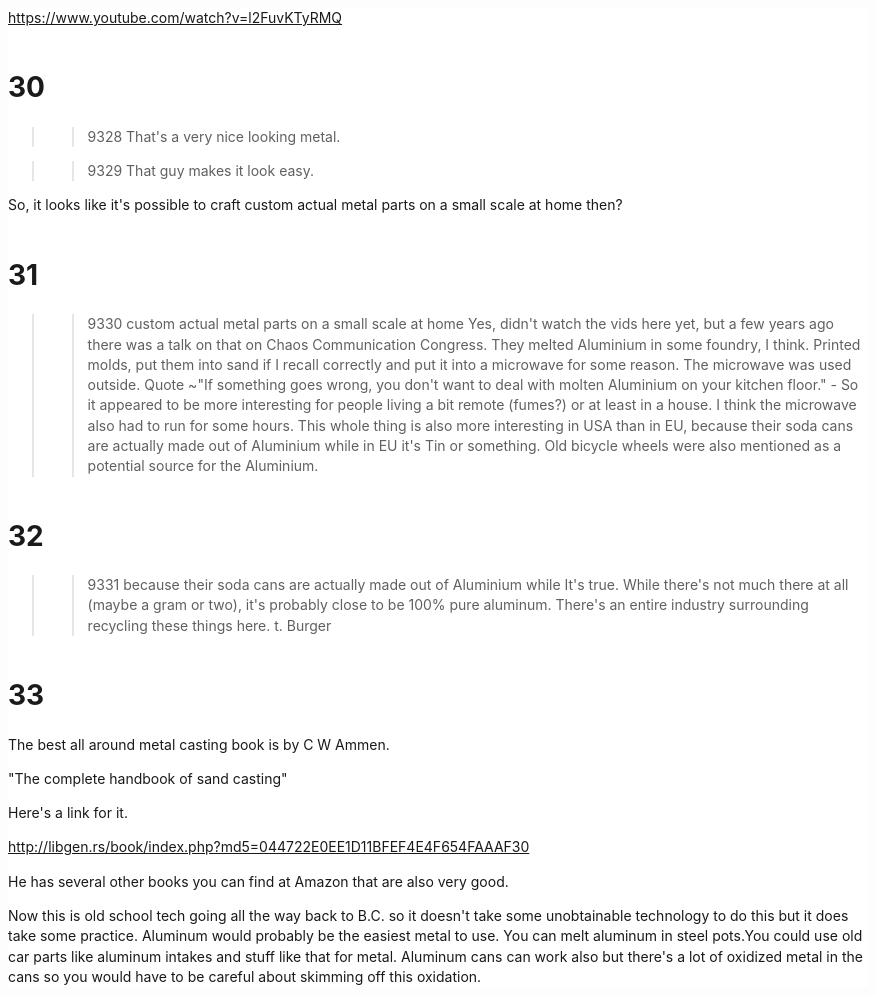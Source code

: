 https://www.youtube.com/watch?v=l2FuvKTyRMQ

# 30
>>9328
That's a very nice looking metal.

>>9329
That guy makes it look easy.

So, it looks like it's possible to craft custom actual metal parts on a small scale at home then?

# 31
>>9330
>custom actual metal parts on a small scale at home
Yes, didn't watch the vids here yet, but a few years ago there was a talk on that on Chaos Communication Congress. They melted Aluminium in some foundry, I think. Printed molds, put them into sand if I recall correctly and put it into a microwave for some reason. The microwave was used outside. Quote ~"If something goes wrong, you don't want to deal with molten Aluminium on your kitchen floor." - So it appeared to be more interesting for people living a bit remote (fumes?) or at least in a house. I think the microwave also had to run for some hours.
This whole thing is also more interesting in USA than in EU, because their soda cans are actually made out of Aluminium while in EU it's Tin or something. Old bicycle wheels were also mentioned as a potential source for the Aluminium.

# 32
>>9331
>because their soda cans are actually made out of Aluminium while
It's true. While there's not much there at all (maybe a gram or two), it's probably close to be 100% pure aluminum. There's an entire industry surrounding recycling these things here.
>t. Burger

# 33
The best all around metal casting book is by C W Ammen.



"The complete handbook of sand casting"



Here's a link for it.



http://libgen.rs/book/index.php?md5=044722E0EE1D11BFEF4E4F654FAAAF30



He has several other books you can find at Amazon that are also very good.



Now this is old school tech going all the way back to B.C. so it doesn't take some unobtainable technology to do this but it does take some practice. Aluminum would probably be the easiest metal to use. You can melt aluminum in steel pots.You could use old car parts like aluminum intakes and stuff like that for metal. Aluminum cans can work also but there's a lot of oxidized metal in the cans so you would have to be careful about skimming off this oxidation.
